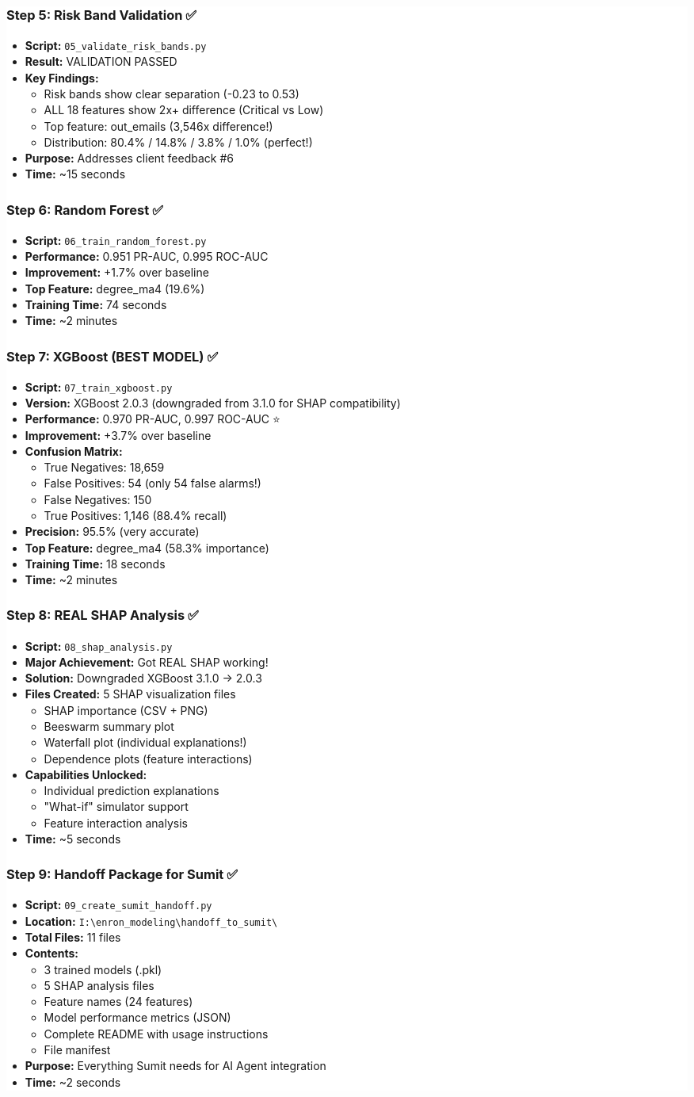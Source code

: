 ### Step 5: Risk Band Validation ✅
- **Script:** `05_validate_risk_bands.py`
- **Result:** VALIDATION PASSED
- **Key Findings:**
  - Risk bands show clear separation (-0.23 to 0.53)
  - ALL 18 features show 2x+ difference (Critical vs Low)
  - Top feature: out_emails (3,546x difference!)
  - Distribution: 80.4% / 14.8% / 3.8% / 1.0% (perfect!)
- **Purpose:** Addresses client feedback #6
- **Time:** ~15 seconds

### Step 6: Random Forest ✅
- **Script:** `06_train_random_forest.py`
- **Performance:** 0.951 PR-AUC, 0.995 ROC-AUC
- **Improvement:** +1.7% over baseline
- **Top Feature:** degree_ma4 (19.6%)
- **Training Time:** 74 seconds
- **Time:** ~2 minutes

### Step 7: XGBoost (BEST MODEL) ✅
- **Script:** `07_train_xgboost.py`
- **Version:** XGBoost 2.0.3 (downgraded from 3.1.0 for SHAP compatibility)
- **Performance:** 0.970 PR-AUC, 0.997 ROC-AUC ⭐
- **Improvement:** +3.7% over baseline
- **Confusion Matrix:**
  - True Negatives: 18,659
  - False Positives: 54 (only 54 false alarms!)
  - False Negatives: 150
  - True Positives: 1,146 (88.4% recall)
- **Precision:** 95.5% (very accurate)
- **Top Feature:** degree_ma4 (58.3% importance)
- **Training Time:** 18 seconds
- **Time:** ~2 minutes

### Step 8: REAL SHAP Analysis ✅
- **Script:** `08_shap_analysis.py`
- **Major Achievement:** Got REAL SHAP working!
- **Solution:** Downgraded XGBoost 3.1.0 → 2.0.3
- **Files Created:** 5 SHAP visualization files
  - SHAP importance (CSV + PNG)
  - Beeswarm summary plot
  - Waterfall plot (individual explanations!)
  - Dependence plots (feature interactions)
- **Capabilities Unlocked:**
  - Individual prediction explanations
  - "What-if" simulator support
  - Feature interaction analysis
- **Time:** ~5 seconds

### Step 9: Handoff Package for Sumit ✅
- **Script:** `09_create_sumit_handoff.py`
- **Location:** `I:\enron_modeling\handoff_to_sumit\`
- **Total Files:** 11 files
- **Contents:**
  - 3 trained models (.pkl)
  - 5 SHAP analysis files
  - Feature names (24 features)
  - Model performance metrics (JSON)
  - Complete README with usage instructions
  - File manifest
- **Purpose:** Everything Sumit needs for AI Agent integration
- **Time:** ~2 seconds
